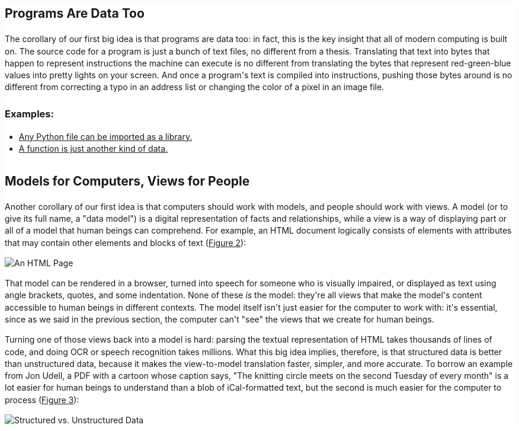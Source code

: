 Programs Are Data Too
---------------------

The corollary of our first big idea is that programs are data too: in
fact, this is the key insight that all of modern computing is built on.
The source code for a program is just a bunch of text files, no
different from a thesis. Translating that text into bytes that happen to
represent instructions the machine can execute is no different from
translating the bytes that represent red-green-blue values into pretty
lights on your screen. And once a program's text is compiled into
instructions, pushing those bytes around is no different from correcting
a typo in an address list or changing the color of a pixel in an image
file.

### Examples:

-   [Any Python file can be imported as a
    library.](funclib.html#k:libraries)
-   [A function is just another kind of data.](funclib.html#k:funcobj)

Models for Computers, Views for People
--------------------------------------

Another corollary of our first idea is that computers should work with
models, and people should work with views. A model (or to give its full
name, a "data model") is a digital representation of facts and
relationships, while a view is a way of displaying part or all of a
model that human beings can comprehend. For example, an HTML document
logically consists of elements with attributes that may contain other
elements and blocks of text ([Figure 2](#f:html_page)):

![An HTML Page](img/concl/html_page.png)

That model can be rendered in a browser, turned into speech for someone
who is visually impaired, or displayed as text using angle brackets,
quotes, and some indentation. None of these *is* the model: they're all
views that make the model's content accessible to human beings in
different contexts. The model itself isn't just easier for the computer
to work with: it's essential, since as we said in the previous section,
the computer can't "see" the views that we create for human beings.

Turning one of those views back into a model is hard: parsing the
textual representation of HTML takes thousands of lines of code, and
doing OCR or speech recognition takes millions. What this big idea
implies, therefore, is that structured data is better than unstructured
data, because it makes the view-to-model translation faster, simpler,
and more accurate. To borrow an example from Jon Udell, a PDF with a
cartoon whose caption says, "The knitting circle meets on the second
Tuesday of every month" is a lot easier for human beings to understand
than a blob of iCal-formatted text, but the second is much easier for
the computer to process ([Figure 3](#f:structured_data)):

![Structured vs. Unstructured Data](img/concl/structured_data.png)

